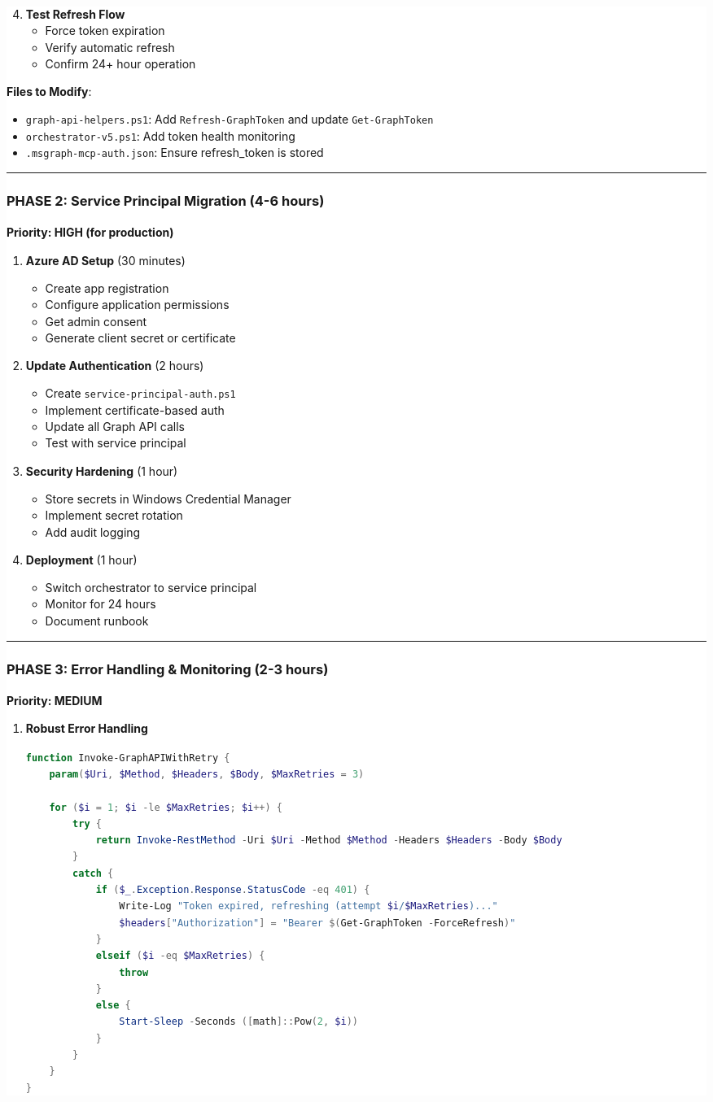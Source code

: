 4. **Test Refresh Flow**
   - Force token expiration
   - Verify automatic refresh
   - Confirm 24+ hour operation

**Files to Modify**:
- `graph-api-helpers.ps1`: Add `Refresh-GraphToken` and update `Get-GraphToken`
- `orchestrator-v5.ps1`: Add token health monitoring
- `.msgraph-mcp-auth.json`: Ensure refresh_token is stored

---

### **PHASE 2: Service Principal Migration** (4-6 hours)

**Priority: HIGH (for production)**

1. **Azure AD Setup** (30 minutes)
   - Create app registration
   - Configure application permissions
   - Get admin consent
   - Generate client secret or certificate

2. **Update Authentication** (2 hours)
   - Create `service-principal-auth.ps1`
   - Implement certificate-based auth
   - Update all Graph API calls
   - Test with service principal

3. **Security Hardening** (1 hour)
   - Store secrets in Windows Credential Manager
   - Implement secret rotation
   - Add audit logging

4. **Deployment** (1 hour)
   - Switch orchestrator to service principal
   - Monitor for 24 hours
   - Document runbook

---

### **PHASE 3: Error Handling & Monitoring** (2-3 hours)

**Priority: MEDIUM**

1. **Robust Error Handling**
   ```powershell
   function Invoke-GraphAPIWithRetry {
       param($Uri, $Method, $Headers, $Body, $MaxRetries = 3)

       for ($i = 1; $i -le $MaxRetries; $i++) {
           try {
               return Invoke-RestMethod -Uri $Uri -Method $Method -Headers $Headers -Body $Body
           }
           catch {
               if ($_.Exception.Response.StatusCode -eq 401) {
                   Write-Log "Token expired, refreshing (attempt $i/$MaxRetries)..."
                   $headers["Authorization"] = "Bearer $(Get-GraphToken -ForceRefresh)"
               }
               elseif ($i -eq $MaxRetries) {
                   throw
               }
               else {
                   Start-Sleep -Seconds ([math]::Pow(2, $i))
               }
           }
       }
   }
   ```
